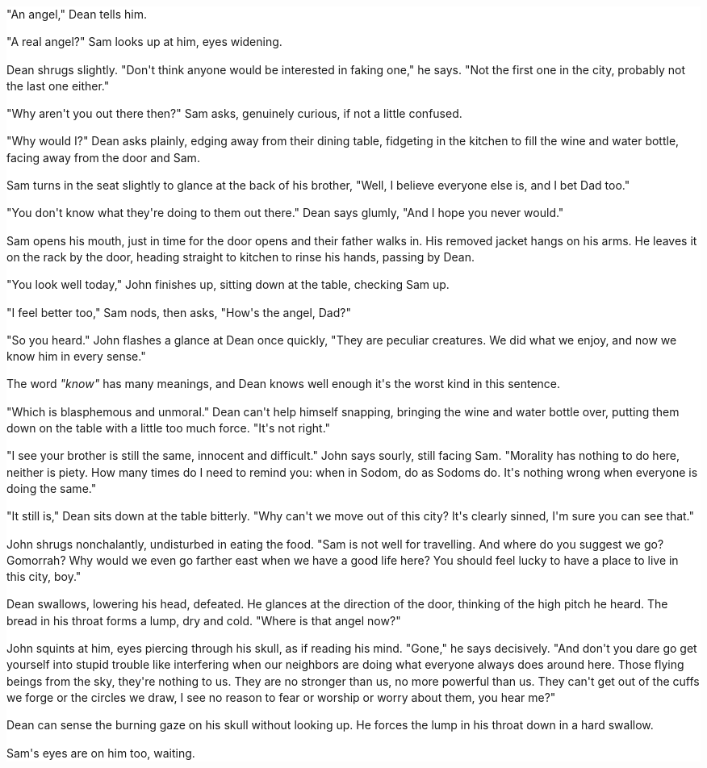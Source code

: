 "An angel," Dean tells him.

"A real angel?" Sam looks up at him, eyes widening.

Dean shrugs slightly. "Don't think anyone would be interested in faking one," he says. "Not the first one in the city, probably not the last one either."

"Why aren't you out there then?" Sam asks, genuinely curious, if not a little confused.

"Why would I?" Dean asks plainly, edging away from their dining table, fidgeting in the kitchen to fill the wine and water bottle, facing away from the door and Sam.

Sam turns in the seat slightly to glance at the back of his brother, "Well, I believe everyone else is, and I bet Dad too."

"You don't know what they're doing to them out there." Dean says glumly, "And I hope you never would."

Sam opens his mouth, just in time for the door opens and their father walks in. His removed jacket hangs on his arms. He leaves it on the rack by the door, heading straight to kitchen to rinse his hands, passing by Dean.

"You look well today," John finishes up, sitting down at the table, checking Sam up.

"I feel better too," Sam nods, then asks, "How's the angel, Dad?"

"So you heard." John flashes a glance at Dean once quickly, "They are peculiar creatures. We did what we enjoy, and now we know him in every sense."

The word *"know"* has many meanings, and Dean knows well enough it's the worst kind in this sentence.

"Which is blasphemous and unmoral." Dean can't help himself snapping, bringing the wine and water bottle over, putting them down on the table with a little too much force. "It's not right."

"I see your brother is still the same, innocent and difficult." John says sourly, still facing Sam. "Morality has nothing to do here, neither is piety. How many times do I need to remind you: when in Sodom, do as Sodoms do. It's nothing wrong when everyone is doing the same."

"It still is," Dean sits down at the table bitterly. "Why can't we move out of this city? It's clearly sinned, I'm sure you can see that."

John shrugs nonchalantly, undisturbed in eating the food. "Sam is not well for travelling. And where do you suggest we go? Gomorrah? Why would we even go farther east when we have a good life here? You should feel lucky to have a place to live in this city, boy."

Dean swallows, lowering his head, defeated. He glances at the direction of the door, thinking of the high pitch he heard. The bread in his throat forms a lump, dry and cold. "Where is that angel now?"

John squints at him, eyes piercing through his skull, as if reading his mind. "Gone," he says decisively. "And don't you dare go get yourself into stupid trouble like interfering when our neighbors are doing what everyone always does around here. Those flying beings from the sky, they're nothing to us. They are no stronger than us, no more powerful than us. They can't get out of the cuffs we forge or the circles we draw, I see no reason to fear or worship or worry about them, you hear me?"

Dean can sense the burning gaze on his skull without looking up. He forces the lump in his throat down in a hard swallow.

Sam's eyes are on him too, waiting.

